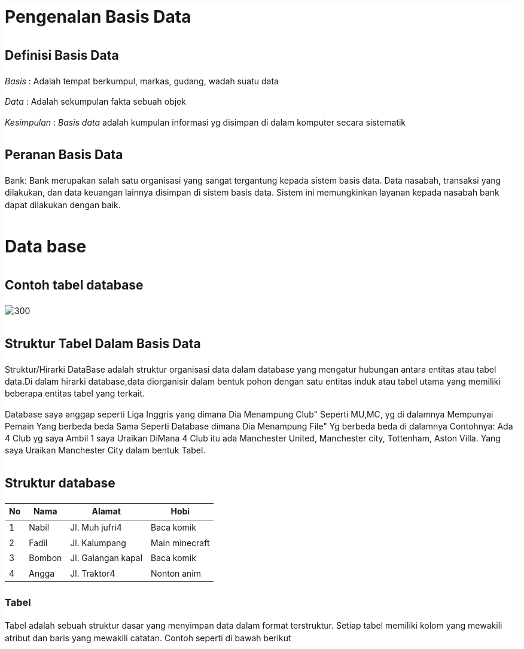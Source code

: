 #  Pengenalan Basis Data

## Definisi Basis Data

_Basis_ : Adalah tempat berkumpul, markas, gudang, wadah suatu data

_Data_ : Adalah sekumpulan fakta sebuah objek

_Kesimpulan_ : _Basis data_ adalah kumpulan informasi yg disimpan di dalam komputer secara sistematik

## Peranan Basis Data

Bank: Bank merupakan salah satu organisasi yang sangat tergantung kepada sistem basis data. Data nasabah, transaksi yang dilakukan, dan data keuangan lainnya disimpan di sistem basis data. Sistem ini memungkinkan layanan kepada nasabah bank dapat dilakukan dengan baik.

# Data base

## Contoh tabel database
![300](Asetdatabase/Hirarki.jpg)

## Struktur Tabel Dalam Basis Data
Struktur/Hirarki DataBase adalah struktur organisasi data dalam database yang mengatur hubungan antara entitas atau tabel data.Di dalam hirarki database,data diorganisir dalam bentuk pohon dengan satu entitas induk atau tabel utama yang memiliki beberapa entitas tabel yang terkait.

Database saya anggap seperti Liga Inggris yang dimana Dia Menampung Club" Seperti MU,MC, yg di dalamnya Mempunyai Pemain Yang berbeda beda Sama Seperti Database dimana Dia Menampung File" Yg berbeda beda di dalamnya Contohnya: Ada 4 Club yg saya Ambil 1 saya Uraikan DiMana 4 Club itu ada Manchester United, Manchester city, Tottenham, Aston Villa. Yang saya Uraikan Manchester City dalam bentuk Tabel.
## Struktur database
| No | Nama  | Alamat             | Hobi           |
| -- | ----- | ------------------ | -------------- |
| 1  | Nabil | Jl. Muh jufri4     | Baca komik     |
| 2  | Fadil  | Jl. Kalumpang      | Main minecraft |
| 3  | Bombon  | Jl. Galangan kapal | Baca komik     |
| 4  | Angga | Jl. Traktor4       | Nonton anim    |
### Tabel
Tabel adalah sebuah struktur dasar yang menyimpan data dalam format terstruktur. Setiap tabel memiliki kolom yang mewakili atribut dan baris yang mewakili catatan. Contoh seperti di bawah berikut
